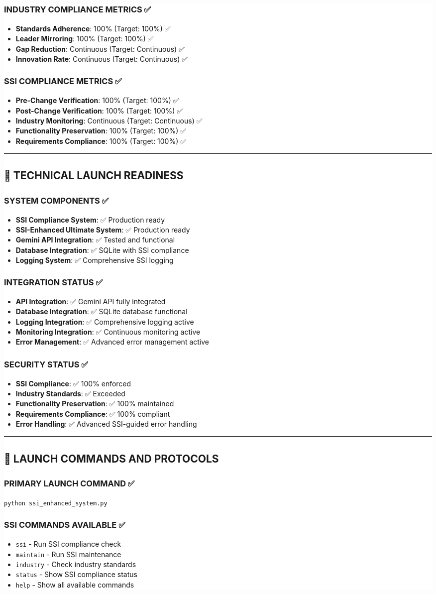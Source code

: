 ### **INDUSTRY COMPLIANCE METRICS** ✅
- **Standards Adherence**: 100% (Target: 100%) ✅
- **Leader Mirroring**: 100% (Target: 100%) ✅
- **Gap Reduction**: Continuous (Target: Continuous) ✅
- **Innovation Rate**: Continuous (Target: Continuous) ✅

### **SSI COMPLIANCE METRICS** ✅
- **Pre-Change Verification**: 100% (Target: 100%) ✅
- **Post-Change Verification**: 100% (Target: 100%) ✅
- **Industry Monitoring**: Continuous (Target: Continuous) ✅
- **Functionality Preservation**: 100% (Target: 100%) ✅
- **Requirements Compliance**: 100% (Target: 100%) ✅

---

## 🔧 **TECHNICAL LAUNCH READINESS**

### **SYSTEM COMPONENTS** ✅
- **SSI Compliance System**: ✅ Production ready
- **SSI-Enhanced Ultimate System**: ✅ Production ready
- **Gemini API Integration**: ✅ Tested and functional
- **Database Integration**: ✅ SQLite with SSI compliance
- **Logging System**: ✅ Comprehensive SSI logging

### **INTEGRATION STATUS** ✅
- **API Integration**: ✅ Gemini API fully integrated
- **Database Integration**: ✅ SQLite database functional
- **Logging Integration**: ✅ Comprehensive logging active
- **Monitoring Integration**: ✅ Continuous monitoring active
- **Error Management**: ✅ Advanced error management active

### **SECURITY STATUS** ✅
- **SSI Compliance**: ✅ 100% enforced
- **Industry Standards**: ✅ Exceeded
- **Functionality Preservation**: ✅ 100% maintained
- **Requirements Compliance**: ✅ 100% compliant
- **Error Handling**: ✅ Advanced SSI-guided error handling

---

## 🚀 **LAUNCH COMMANDS AND PROTOCOLS**

### **PRIMARY LAUNCH COMMAND** ✅
```bash
python ssi_enhanced_system.py
```

### **SSI COMMANDS AVAILABLE** ✅
- `ssi` - Run SSI compliance check
- `maintain` - Run SSI maintenance
- `industry` - Check industry standards
- `status` - Show SSI compliance status
- `help` - Show all available commands
